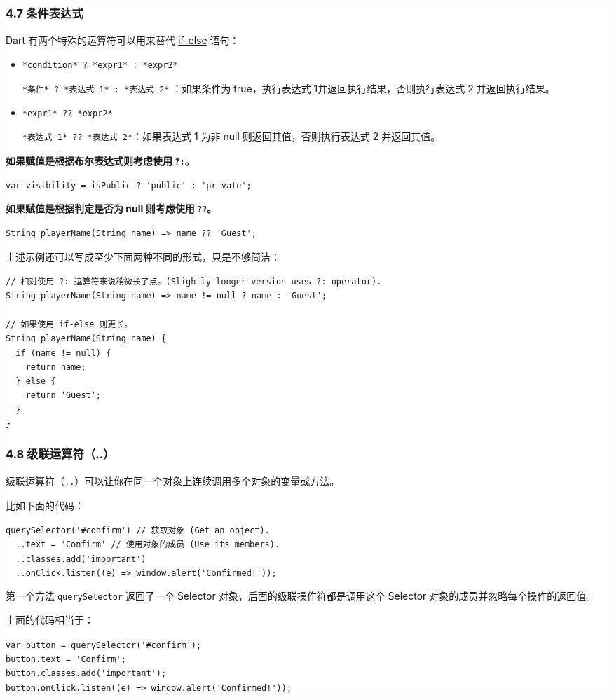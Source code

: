 ### 4.7 条件表达式

Dart 有两个特殊的运算符可以用来替代 [if-else](https://dart.cn/guides/language/language-tour#if-和-else) 语句：

- `*condition* ? *expr1* : *expr2*`

  `*条件* ? *表达式 1* : *表达式 2*` ：如果条件为 true，执行表达式 1并返回执行结果，否则执行表达式 2 并返回执行结果。

- `*expr1* ?? *expr2*`

  `*表达式 1* ?? *表达式 2*`：如果表达式 1 为非 null 则返回其值，否则执行表达式 2 并返回其值。

**如果赋值是根据布尔表达式则考虑使用 `?:`。**

```
var visibility = isPublic ? 'public' : 'private';
```

**如果赋值是根据判定是否为 null 则考虑使用 `??`。**

```
String playerName(String name) => name ?? 'Guest';
```

上述示例还可以写成至少下面两种不同的形式，只是不够简洁：

```
// 相对使用 ?: 运算符来说稍微长了点。(Slightly longer version uses ?: operator).
String playerName(String name) => name != null ? name : 'Guest';

// 如果使用 if-else 则更长。
String playerName(String name) {
  if (name != null) {
    return name;
  } else {
    return 'Guest';
  }
}
```

### 4.8 级联运算符（..）

级联运算符（`..`）可以让你在同一个对象上连续调用多个对象的变量或方法。

比如下面的代码：

```
querySelector('#confirm') // 获取对象 (Get an object).
  ..text = 'Confirm' // 使用对象的成员 (Use its members).
  ..classes.add('important')
  ..onClick.listen((e) => window.alert('Confirmed!'));
```

第一个方法 `querySelector` 返回了一个 Selector 对象，后面的级联操作符都是调用这个 Selector 对象的成员并忽略每个操作的返回值。

上面的代码相当于：

```
var button = querySelector('#confirm');
button.text = 'Confirm';
button.classes.add('important');
button.onClick.listen((e) => window.alert('Confirmed!'));
```

